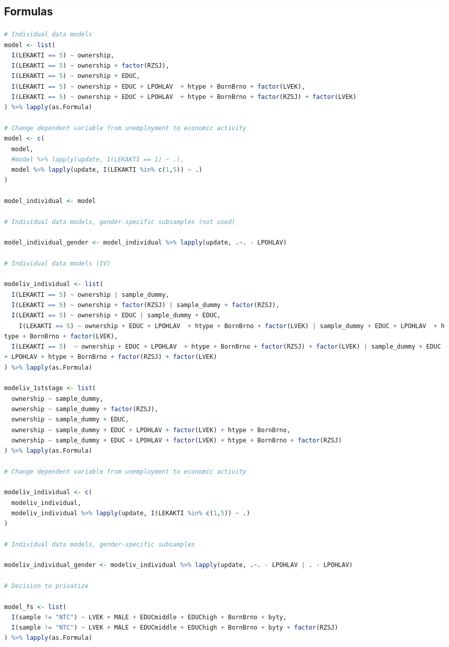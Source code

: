 ## Formulas

``` r
# Individual data models
model <- list(
  I(LEKAKTI == 5) ~ ownership,
  I(LEKAKTI == 5) ~ ownership + factor(RZSJ),
  I(LEKAKTI == 5) ~ ownership + EDUC,
  I(LEKAKTI == 5) ~ ownership + EDUC + LPOHLAV  + htype + BornBrno + factor(LVEK),
  I(LEKAKTI == 5) ~ ownership + EDUC + LPOHLAV  + htype + BornBrno + factor(RZSJ) + factor(LVEK)
) %>% lapply(as.Formula)

# Change dependent variable from unemployment to economic activity
model <- c(
  model,
  #model %>% lapply(update, I(LEKAKTI == 1) ~ .),
  model %>% lapply(update, I(LEKAKTI %in% c(1,5)) ~ .)
)

model_individual <- model

# Individual data models, gender-specific subsamples (not used)

model_individual_gender <- model_individual %>% lapply(update, .~. - LPOHLAV)

# Individual data models (IV)

modeliv_individual <- list(
  I(LEKAKTI == 5) ~ ownership | sample_dummy,
  I(LEKAKTI == 5) ~ ownership + factor(RZSJ) | sample_dummy + factor(RZSJ),
  I(LEKAKTI == 5) ~ ownership + EDUC | sample_dummy + EDUC,
    I(LEKAKTI == 5) ~ ownership + EDUC + LPOHLAV  + htype + BornBrno + factor(LVEK) | sample_dummy + EDUC + LPOHLAV  + htype + BornBrno + factor(LVEK),
  I(LEKAKTI == 5)  ~ ownership + EDUC + LPOHLAV  + htype + BornBrno + factor(RZSJ) + factor(LVEK) | sample_dummy + EDUC + LPOHLAV + htype + BornBrno + factor(RZSJ) + factor(LVEK)
) %>% lapply(as.Formula)

modeliv_1ststage <- list(
  ownership ~ sample_dummy,
  ownership ~ sample_dummy + factor(RZSJ),
  ownership ~ sample_dummy + EDUC,
  ownership ~ sample_dummy + EDUC + LPOHLAV + factor(LVEK) + htype + BornBrno,
  ownership ~ sample_dummy + EDUC + LPOHLAV + factor(LVEK) + htype + BornBrno + factor(RZSJ)
) %>% lapply(as.Formula)

# Change dependent variable from unemployment to economic activity

modeliv_individual <- c(
  modeliv_individual,
  modeliv_individual %>% lapply(update, I(LEKAKTI %in% c(1,5)) ~ .)
)

# Individual data models, gender-specific subsamples

modeliv_individual_gender <- modeliv_individual %>% lapply(update, .~. - LPOHLAV | . - LPOHLAV)

# Decision to privatize

model_fs <- list(
  I(sample != "NTC") ~ LVEK + MALE + EDUCmiddle + EDUChigh + BornBrno + byty,
  I(sample != "NTC") ~ LVEK + MALE + EDUCmiddle + EDUChigh + BornBrno + byty + factor(RZSJ)
) %>% lapply(as.Formula)

```